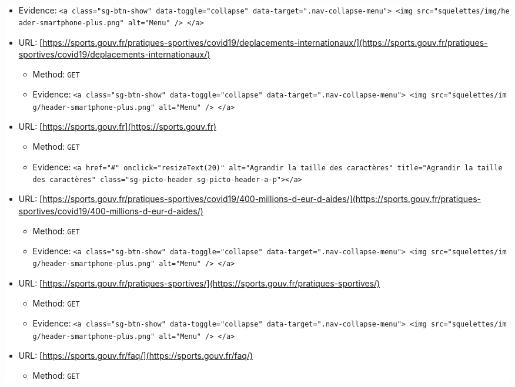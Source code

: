   
  * Evidence: `<a class="sg-btn-show" data-toggle="collapse" data-target=".nav-collapse-menu">
                <img src="squelettes/img/header-smartphone-plus.png" alt="Menu" />
            </a>`
  
  
  
  
* URL: [https://sports.gouv.fr/pratiques-sportives/covid19/deplacements-internationaux/](https://sports.gouv.fr/pratiques-sportives/covid19/deplacements-internationaux/)
  
  
  * Method: `GET`
  
  
  * Evidence: `<a class="sg-btn-show" data-toggle="collapse" data-target=".nav-collapse-menu">
                <img src="squelettes/img/header-smartphone-plus.png" alt="Menu" />
            </a>`
  
  
  
  
* URL: [https://sports.gouv.fr](https://sports.gouv.fr)
  
  
  * Method: `GET`
  
  
  * Evidence: `<a href="#" onclick="resizeText(20)" alt="Agrandir la taille des caractères" title="Agrandir la taille des caractères" class="sg-picto-header sg-picto-header-a-p"></a>`
  
  
  
  
* URL: [https://sports.gouv.fr/pratiques-sportives/covid19/400-millions-d-eur-d-aides/](https://sports.gouv.fr/pratiques-sportives/covid19/400-millions-d-eur-d-aides/)
  
  
  * Method: `GET`
  
  
  * Evidence: `<a class="sg-btn-show" data-toggle="collapse" data-target=".nav-collapse-menu">
                <img src="squelettes/img/header-smartphone-plus.png" alt="Menu" />
            </a>`
  
  
  
  
* URL: [https://sports.gouv.fr/pratiques-sportives/](https://sports.gouv.fr/pratiques-sportives/)
  
  
  * Method: `GET`
  
  
  * Evidence: `<a class="sg-btn-show" data-toggle="collapse" data-target=".nav-collapse-menu">
                <img src="squelettes/img/header-smartphone-plus.png" alt="Menu" />
            </a>`
  
  
  
  
* URL: [https://sports.gouv.fr/faq/](https://sports.gouv.fr/faq/)
  
  
  * Method: `GET`
  
  